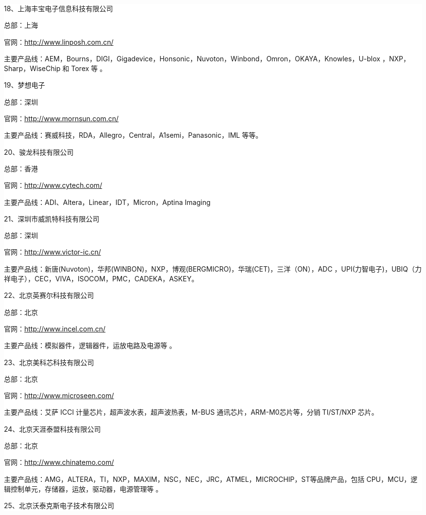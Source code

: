 18、上海丰宝电子信息科技有限公司

总部：上海 

官网：http://www.linposh.com.cn/ 

主要产品线：AEM，Bourns，DIGI，Gigadevice，Honsonic，Nuvoton，Winbond，Omron，OKAYA，Knowles，U-blox ，NXP，Sharp，WiseChip 和 Torex 等 。


19、梦想电子

总部：深圳 

官网：http://www.mornsun.com.cn/ 

主要产品线：赛威科技，RDA，Allegro，Central，A1semi，Panasonic，IML 等等。


20、骏龙科技有限公司

总部：香港 

官网：http://www.cytech.com/ 

主要产品线：ADI、Altera，Linear，IDT，Micron，Aptina Imaging


21、深圳市威凯特科技有限公司

总部：深圳 

官网：http://www.victor-ic.cn/

主要产品线：新唐(Nuvoton)，华邦(WINBON)，NXP，博观(BERGMICRO)，华瑞(CET)，三洋（ON），ADC ，UPI(力智电子)，UBIQ（力祥电子），CEC，VIVA，ISOCOM，PMC，CADEKA，ASKEY。


22、北京英赛尔科技有限公司

总部：北京 

官网：http://www.incel.com.cn/ 

主要产品线：模拟器件，逻辑器件，运放电路及电源等 。


23、北京美科芯科技有限公司

总部：北京 

官网：http://www.microseen.com/ 

主要产品线：艾萨 ICCI 计量芯片，超声波水表，超声波热表，M-BUS 通讯芯片，ARM-M0芯片等，分销 TI/ST/NXP 芯片。


24、北京天涯泰盟科技有限公司

总部：北京 

官网：http://www.chinatemo.com/ 

主要产品线：AMG，ALTERA，TI，NXP，MAXIM，NSC，NEC，JRC，ATMEL，MICROCHIP，ST等品牌产品，包括 CPU，MCU，逻辑控制单元，存储器，运放，驱动器，电源管理等 。


25、北京沃泰克斯电子技术有限公司
